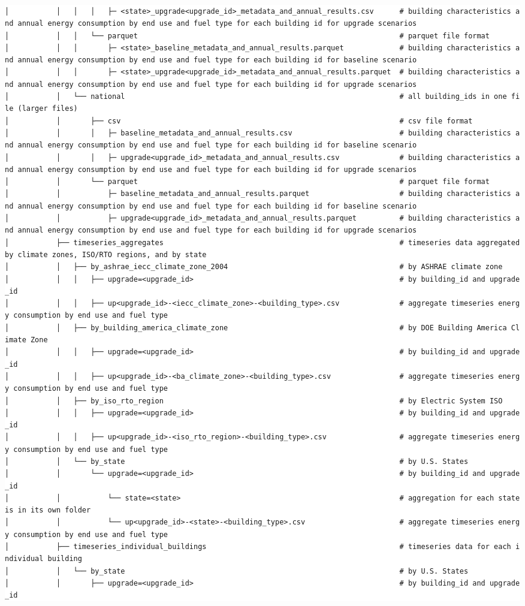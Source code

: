 ```
│           │   │   │   ├─ <state>_upgrade<upgrade_id>_metadata_and_annual_results.csv      # building characteristics and annual energy consumption by end use and fuel type for each building id for upgrade scenarios
│           │   │   └── parquet                                                             # parquet file format
│           │   │       ├─ <state>_baseline_metadata_and_annual_results.parquet             # building characteristics and annual energy consumption by end use and fuel type for each building id for baseline scenario
│           │   │       ├─ <state>_upgrade<upgrade_id>_metadata_and_annual_results.parquet  # building characteristics and annual energy consumption by end use and fuel type for each building id for upgrade scenarios
│           │   └── national                                                                # all building_ids in one file (larger files)
│           │       ├── csv                                                                 # csv file format 
│           │       │   ├─ baseline_metadata_and_annual_results.csv                         # building characteristics and annual energy consumption by end use and fuel type for each building id for baseline scenario
│           │       │   ├─ upgrade<upgrade_id>_metadata_and_annual_results.csv              # building characteristics and annual energy consumption by end use and fuel type for each building id for upgrade scenarios
│           │       └── parquet                                                             # parquet file format
│           │           ├─ baseline_metadata_and_annual_results.parquet                     # building characteristics and annual energy consumption by end use and fuel type for each building id for baseline scenario
│           │           ├─ upgrade<upgrade_id>_metadata_and_annual_results.parquet          # building characteristics and annual energy consumption by end use and fuel type for each building id for upgrade scenarios   
│           ├── timeseries_aggregates                                                       # timeseries data aggregated by climate zones, ISO/RTO regions, and by state
│           │   ├── by_ashrae_iecc_climate_zone_2004                                        # by ASHRAE climate zone
│           │   │   ├── upgrade=<upgrade_id>                                                # by building_id and upgrade_id
│           │   │   ├── up<upgrade_id>-<iecc_climate_zone>-<building_type>.csv              # aggregate timeseries energy consumption by end use and fuel type
│           │   ├── by_building_america_climate_zone                                        # by DOE Building America Climate Zone
│           │   │   ├── upgrade=<upgrade_id>                                                # by building_id and upgrade_id
│           │   │   ├── up<upgrade_id>-<ba_climate_zone>-<building_type>.csv                # aggregate timeseries energy consumption by end use and fuel type
│           │   ├── by_iso_rto_region                                                       # by Electric System ISO
│           │   │   ├── upgrade=<upgrade_id>                                                # by building_id and upgrade_id
│           │   │   ├── up<upgrade_id>-<iso_rto_region>-<building_type>.csv                 # aggregate timeseries energy consumption by end use and fuel type
│           │   └── by_state                                                                # by U.S. States
│           │       └── upgrade=<upgrade_id>                                                # by building_id and upgrade_id
│           │           └── state=<state>                                                   # aggregation for each state is in its own folder
│           │           └── up<upgrade_id>-<state>-<building_type>.csv                      # aggregate timeseries energy consumption by end use and fuel type
│           ├── timeseries_individual_buildings                                             # timeseries data for each individual building
│           │   └── by_state                                                                # by U.S. States
│           │       ├── upgrade=<upgrade_id>                                                # by building_id and upgrade_id
```
